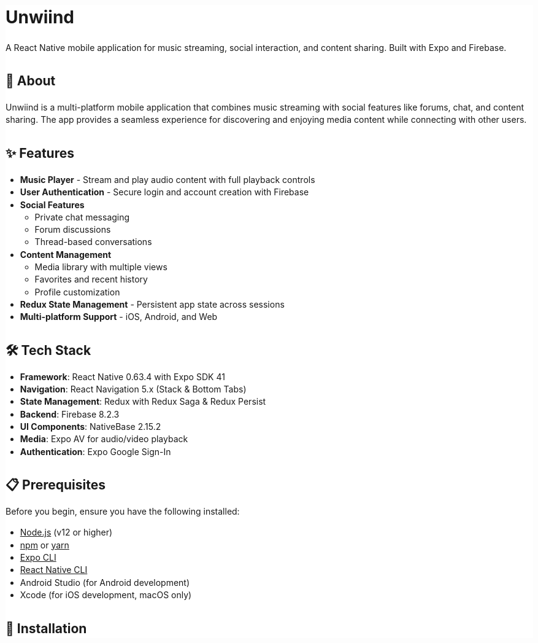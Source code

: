 # Unwiind

A React Native mobile application for music streaming, social interaction, and content sharing. Built with Expo and Firebase.

## 📱 About

Unwiind is a multi-platform mobile application that combines music streaming with social features like forums, chat, and content sharing. The app provides a seamless experience for discovering and enjoying media content while connecting with other users.

## ✨ Features

- **Music Player** - Stream and play audio content with full playback controls
- **User Authentication** - Secure login and account creation with Firebase
- **Social Features**
  - Private chat messaging
  - Forum discussions
  - Thread-based conversations
- **Content Management**
  - Media library with multiple views
  - Favorites and recent history
  - Profile customization
- **Redux State Management** - Persistent app state across sessions
- **Multi-platform Support** - iOS, Android, and Web

## 🛠 Tech Stack

- **Framework**: React Native 0.63.4 with Expo SDK 41
- **Navigation**: React Navigation 5.x (Stack & Bottom Tabs)
- **State Management**: Redux with Redux Saga & Redux Persist
- **Backend**: Firebase 8.2.3
- **UI Components**: NativeBase 2.15.2
- **Media**: Expo AV for audio/video playback
- **Authentication**: Expo Google Sign-In

## 📋 Prerequisites

Before you begin, ensure you have the following installed:

- [Node.js](https://nodejs.org/) (v12 or higher)
- [npm](https://www.npmjs.com/) or [yarn](https://yarnpkg.com/)
- [Expo CLI](https://docs.expo.dev/get-started/installation/)
- [React Native CLI](https://reactnative.dev/docs/environment-setup)
- Android Studio (for Android development)
- Xcode (for iOS development, macOS only)

## 🚀 Installation

